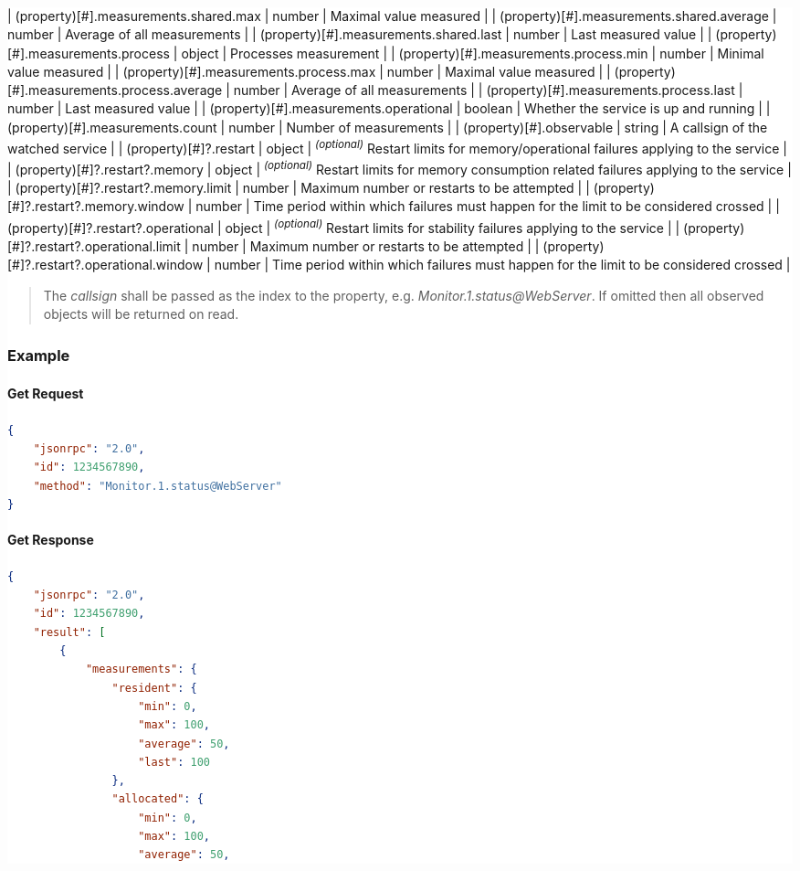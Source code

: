 | (property)[#].measurements.shared.max | number | Maximal value measured |
| (property)[#].measurements.shared.average | number | Average of all measurements |
| (property)[#].measurements.shared.last | number | Last measured value |
| (property)[#].measurements.process | object | Processes measurement |
| (property)[#].measurements.process.min | number | Minimal value measured |
| (property)[#].measurements.process.max | number | Maximal value measured |
| (property)[#].measurements.process.average | number | Average of all measurements |
| (property)[#].measurements.process.last | number | Last measured value |
| (property)[#].measurements.operational | boolean | Whether the service is up and running |
| (property)[#].measurements.count | number | Number of measurements |
| (property)[#].observable | string | A callsign of the watched service |
| (property)[#]?.restart | object | <sup>*(optional)*</sup> Restart limits for memory/operational failures applying to the service |
| (property)[#]?.restart?.memory | object | <sup>*(optional)*</sup> Restart limits for memory consumption related failures applying to the service |
| (property)[#]?.restart?.memory.limit | number | Maximum number or restarts to be attempted |
| (property)[#]?.restart?.memory.window | number | Time period within which failures must happen for the limit to be considered crossed |
| (property)[#]?.restart?.operational | object | <sup>*(optional)*</sup> Restart limits for stability failures applying to the service |
| (property)[#]?.restart?.operational.limit | number | Maximum number or restarts to be attempted |
| (property)[#]?.restart?.operational.window | number | Time period within which failures must happen for the limit to be considered crossed |

> The *callsign* shall be passed as the index to the property, e.g. *Monitor.1.status@WebServer*. If omitted then all observed objects will be returned on read.

### Example

#### Get Request

```json
{
    "jsonrpc": "2.0", 
    "id": 1234567890, 
    "method": "Monitor.1.status@WebServer"
}
```
#### Get Response

```json
{
    "jsonrpc": "2.0", 
    "id": 1234567890, 
    "result": [
        {
            "measurements": {
                "resident": {
                    "min": 0, 
                    "max": 100, 
                    "average": 50, 
                    "last": 100
                }, 
                "allocated": {
                    "min": 0, 
                    "max": 100, 
                    "average": 50, 
```